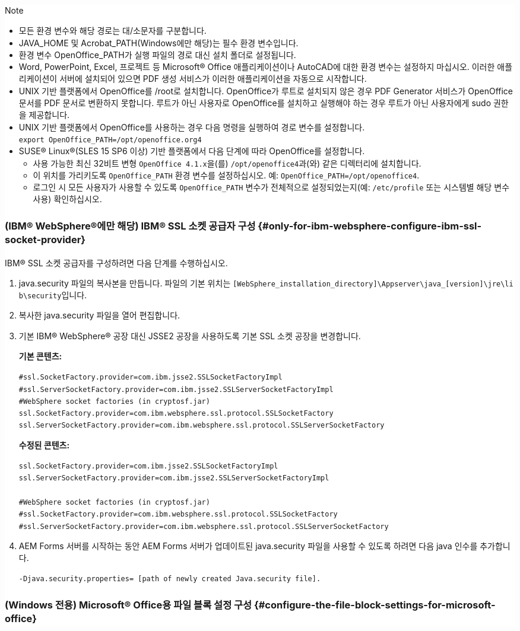  </tbody>
</table>

>[!NOTE]
>
>* 모든 환경 변수와 해당 경로는 대/소문자를 구분합니다.
>* JAVA_HOME 및 Acrobat_PATH(Windows에만 해당)는 필수 환경 변수입니다.
>* 환경 변수 OpenOffice_PATH가 실행 파일의 경로 대신 설치 폴더로 설정됩니다.
>* Word, PowerPoint, Excel, 프로젝트 등 Microsoft® Office 애플리케이션이나 AutoCAD에 대한 환경 변수는 설정하지 마십시오. 이러한 애플리케이션이 서버에 설치되어 있으면 PDF 생성 서비스가 이러한 애플리케이션을 자동으로 시작합니다.
>* UNIX 기반 플랫폼에서 OpenOffice를 /root로 설치합니다. OpenOffice가 루트로 설치되지 않은 경우 PDF Generator 서비스가 OpenOffice 문서를 PDF 문서로 변환하지 못합니다. 루트가 아닌 사용자로 OpenOffice를 설치하고 실행해야 하는 경우 루트가 아닌 사용자에게 sudo 권한을 제공합니다.
>* UNIX 기반 플랫폼에서 OpenOffice를 사용하는 경우 다음 명령을 실행하여 경로 변수를 설정합니다.\
> `export OpenOffice_PATH=/opt/openoffice.org4`
>* SUSE® Linux®(SLES 15 SP6 이상) 기반 플랫폼에서 다음 단계에 따라 OpenOffice를 설정합니다.
>     * 사용 가능한 최신 32비트 변형 `OpenOffice 4.1.x`을(를) `/opt/openoffice4`과(와) 같은 디렉터리에 설치합니다.
>     * 이 위치를 가리키도록 `OpenOffice_PATH` 환경 변수를 설정하십시오. 예: `OpenOffice_PATH=/opt/openoffice4`.
>     * 로그인 시 모든 사용자가 사용할 수 있도록 `OpenOffice_PATH` 변수가 전체적으로 설정되었는지(예: `/etc/profile` 또는 시스템별 해당 변수 사용) 확인하십시오.

### (IBM® WebSphere®에만 해당) IBM® SSL 소켓 공급자 구성 {#only-for-ibm-websphere-configure-ibm-ssl-socket-provider}

IBM® SSL 소켓 공급자를 구성하려면 다음 단계를 수행하십시오.

1. java.security 파일의 복사본을 만듭니다. 파일의 기본 위치는 `[WebSphere_installation_directory]\Appserver\java_[version]\jre\lib\security`입니다.
1. 복사한 java.security 파일을 열어 편집합니다.
1. 기본 IBM® WebSphere® 공장 대신 JSSE2 공장을 사용하도록 기본 SSL 소켓 공장을 변경합니다.

   **기본 콘텐츠:**

   ```shell
   #ssl.SocketFactory.provider=com.ibm.jsse2.SSLSocketFactoryImpl
   #ssl.ServerSocketFactory.provider=com.ibm.jsse2.SSLServerSocketFactoryImpl
   #WebSphere socket factories (in cryptosf.jar)
   ssl.SocketFactory.provider=com.ibm.websphere.ssl.protocol.SSLSocketFactory
   ssl.ServerSocketFactory.provider=com.ibm.websphere.ssl.protocol.SSLServerSocketFactory
   ```

   **수정된 콘텐츠:**

   ```shell
   ssl.SocketFactory.provider=com.ibm.jsse2.SSLSocketFactoryImpl
   ssl.ServerSocketFactory.provider=com.ibm.jsse2.SSLServerSocketFactoryImpl
   
   #WebSphere socket factories (in cryptosf.jar)
   #ssl.SocketFactory.provider=com.ibm.websphere.ssl.protocol.SSLSocketFactory
   #ssl.ServerSocketFactory.provider=com.ibm.websphere.ssl.protocol.SSLServerSocketFactory
   ```

1. AEM Forms 서버를 시작하는 동안 AEM Forms 서버가 업데이트된 java.security 파일을 사용할 수 있도록 하려면 다음 java 인수를 추가합니다.

   `-Djava.security.properties= [path of newly created Java.security file].`

### (Windows 전용) Microsoft® Office용 파일 블록 설정 구성 {#configure-the-file-block-settings-for-microsoft-office}

